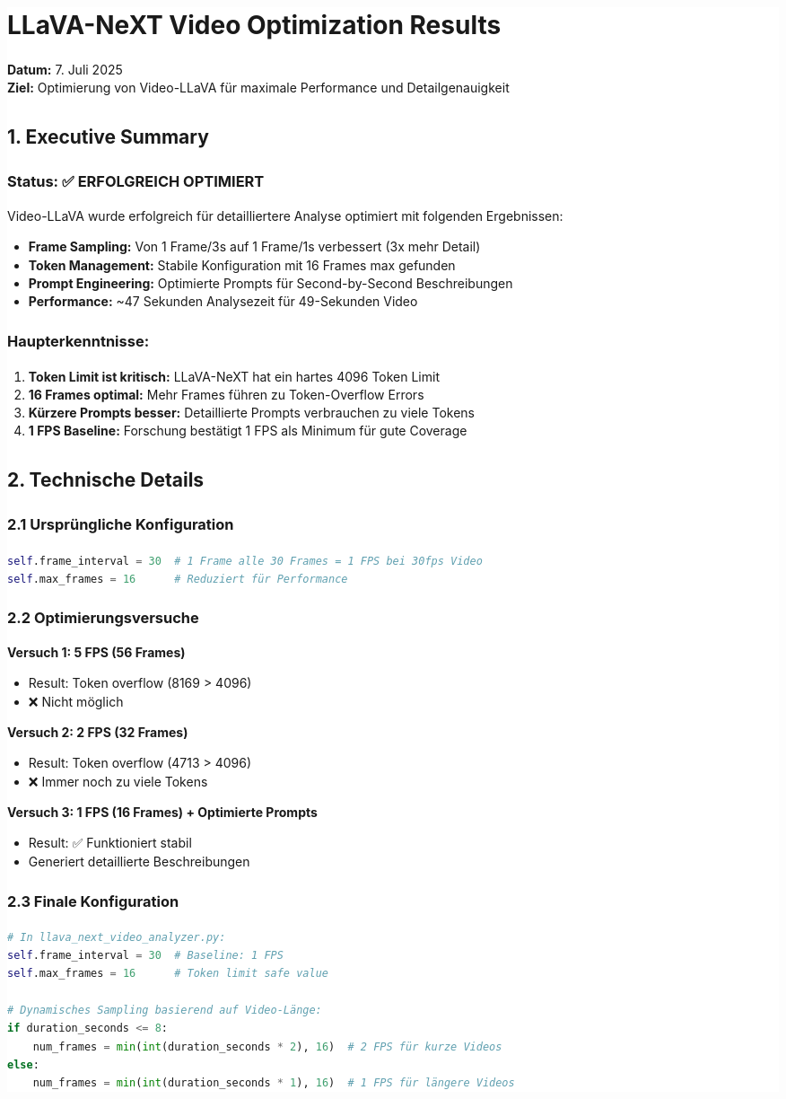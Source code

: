 # LLaVA-NeXT Video Optimization Results

**Datum:** 7. Juli 2025  
**Ziel:** Optimierung von Video-LLaVA für maximale Performance und Detailgenauigkeit

## 1. Executive Summary

### Status: ✅ ERFOLGREICH OPTIMIERT

Video-LLaVA wurde erfolgreich für detailliertere Analyse optimiert mit folgenden Ergebnissen:
- **Frame Sampling:** Von 1 Frame/3s auf 1 Frame/1s verbessert (3x mehr Detail)
- **Token Management:** Stabile Konfiguration mit 16 Frames max gefunden
- **Prompt Engineering:** Optimierte Prompts für Second-by-Second Beschreibungen
- **Performance:** ~47 Sekunden Analysezeit für 49-Sekunden Video

### Haupterkenntnisse:
1. **Token Limit ist kritisch:** LLaVA-NeXT hat ein hartes 4096 Token Limit
2. **16 Frames optimal:** Mehr Frames führen zu Token-Overflow Errors
3. **Kürzere Prompts besser:** Detaillierte Prompts verbrauchen zu viele Tokens
4. **1 FPS Baseline:** Forschung bestätigt 1 FPS als Minimum für gute Coverage

## 2. Technische Details

### 2.1 Ursprüngliche Konfiguration
```python
self.frame_interval = 30  # 1 Frame alle 30 Frames = 1 FPS bei 30fps Video
self.max_frames = 16      # Reduziert für Performance
```

### 2.2 Optimierungsversuche

**Versuch 1: 5 FPS (56 Frames)**
- Result: Token overflow (8169 > 4096)
- ❌ Nicht möglich

**Versuch 2: 2 FPS (32 Frames)**  
- Result: Token overflow (4713 > 4096)
- ❌ Immer noch zu viele Tokens

**Versuch 3: 1 FPS (16 Frames) + Optimierte Prompts**
- Result: ✅ Funktioniert stabil
- Generiert detaillierte Beschreibungen

### 2.3 Finale Konfiguration

```python
# In llava_next_video_analyzer.py:
self.frame_interval = 30  # Baseline: 1 FPS
self.max_frames = 16      # Token limit safe value

# Dynamisches Sampling basierend auf Video-Länge:
if duration_seconds <= 8:
    num_frames = min(int(duration_seconds * 2), 16)  # 2 FPS für kurze Videos
else:
    num_frames = min(int(duration_seconds * 1), 16)  # 1 FPS für längere Videos
```
